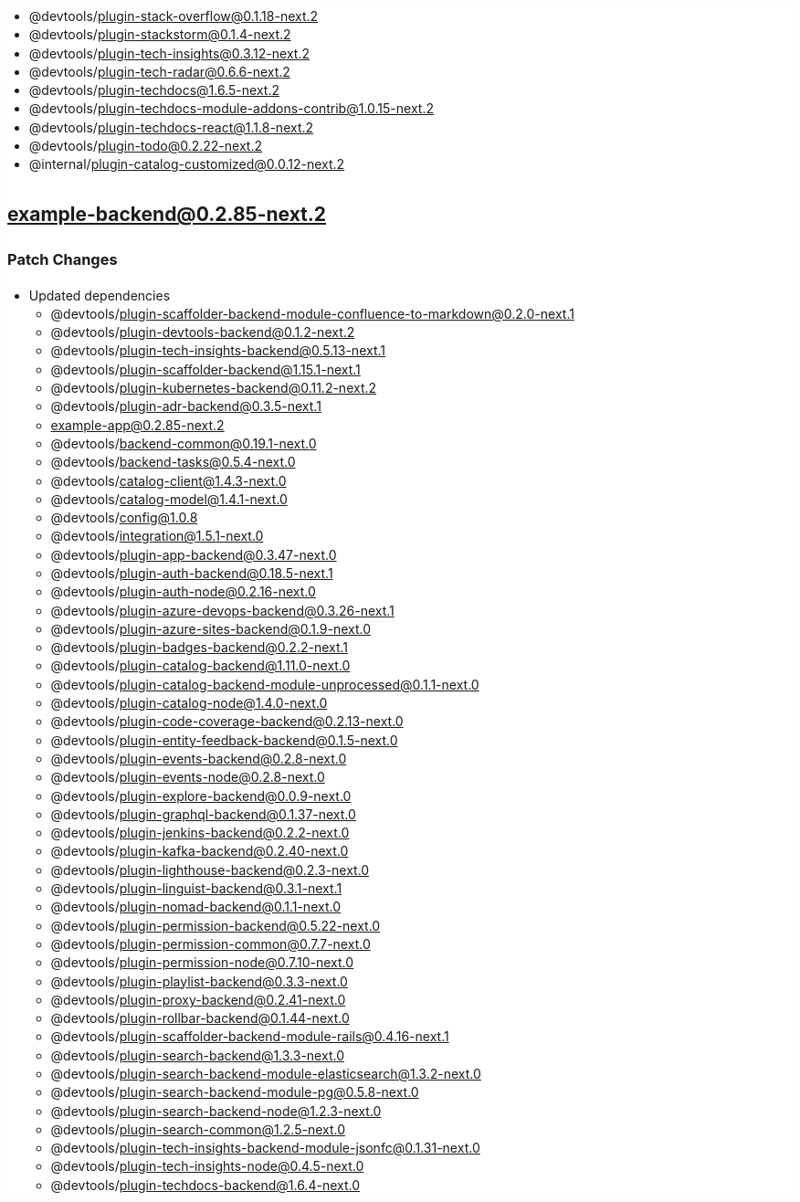   - @devtools/plugin-stack-overflow@0.1.18-next.2
  - @devtools/plugin-stackstorm@0.1.4-next.2
  - @devtools/plugin-tech-insights@0.3.12-next.2
  - @devtools/plugin-tech-radar@0.6.6-next.2
  - @devtools/plugin-techdocs@1.6.5-next.2
  - @devtools/plugin-techdocs-module-addons-contrib@1.0.15-next.2
  - @devtools/plugin-techdocs-react@1.1.8-next.2
  - @devtools/plugin-todo@0.2.22-next.2
  - @internal/plugin-catalog-customized@0.0.12-next.2

## example-backend@0.2.85-next.2

### Patch Changes

- Updated dependencies
  - @devtools/plugin-scaffolder-backend-module-confluence-to-markdown@0.2.0-next.1
  - @devtools/plugin-devtools-backend@0.1.2-next.2
  - @devtools/plugin-tech-insights-backend@0.5.13-next.1
  - @devtools/plugin-scaffolder-backend@1.15.1-next.1
  - @devtools/plugin-kubernetes-backend@0.11.2-next.2
  - @devtools/plugin-adr-backend@0.3.5-next.1
  - example-app@0.2.85-next.2
  - @devtools/backend-common@0.19.1-next.0
  - @devtools/backend-tasks@0.5.4-next.0
  - @devtools/catalog-client@1.4.3-next.0
  - @devtools/catalog-model@1.4.1-next.0
  - @devtools/config@1.0.8
  - @devtools/integration@1.5.1-next.0
  - @devtools/plugin-app-backend@0.3.47-next.0
  - @devtools/plugin-auth-backend@0.18.5-next.1
  - @devtools/plugin-auth-node@0.2.16-next.0
  - @devtools/plugin-azure-devops-backend@0.3.26-next.1
  - @devtools/plugin-azure-sites-backend@0.1.9-next.0
  - @devtools/plugin-badges-backend@0.2.2-next.1
  - @devtools/plugin-catalog-backend@1.11.0-next.0
  - @devtools/plugin-catalog-backend-module-unprocessed@0.1.1-next.0
  - @devtools/plugin-catalog-node@1.4.0-next.0
  - @devtools/plugin-code-coverage-backend@0.2.13-next.0
  - @devtools/plugin-entity-feedback-backend@0.1.5-next.0
  - @devtools/plugin-events-backend@0.2.8-next.0
  - @devtools/plugin-events-node@0.2.8-next.0
  - @devtools/plugin-explore-backend@0.0.9-next.0
  - @devtools/plugin-graphql-backend@0.1.37-next.0
  - @devtools/plugin-jenkins-backend@0.2.2-next.0
  - @devtools/plugin-kafka-backend@0.2.40-next.0
  - @devtools/plugin-lighthouse-backend@0.2.3-next.0
  - @devtools/plugin-linguist-backend@0.3.1-next.1
  - @devtools/plugin-nomad-backend@0.1.1-next.0
  - @devtools/plugin-permission-backend@0.5.22-next.0
  - @devtools/plugin-permission-common@0.7.7-next.0
  - @devtools/plugin-permission-node@0.7.10-next.0
  - @devtools/plugin-playlist-backend@0.3.3-next.0
  - @devtools/plugin-proxy-backend@0.2.41-next.0
  - @devtools/plugin-rollbar-backend@0.1.44-next.0
  - @devtools/plugin-scaffolder-backend-module-rails@0.4.16-next.1
  - @devtools/plugin-search-backend@1.3.3-next.0
  - @devtools/plugin-search-backend-module-elasticsearch@1.3.2-next.0
  - @devtools/plugin-search-backend-module-pg@0.5.8-next.0
  - @devtools/plugin-search-backend-node@1.2.3-next.0
  - @devtools/plugin-search-common@1.2.5-next.0
  - @devtools/plugin-tech-insights-backend-module-jsonfc@0.1.31-next.0
  - @devtools/plugin-tech-insights-node@0.4.5-next.0
  - @devtools/plugin-techdocs-backend@1.6.4-next.0